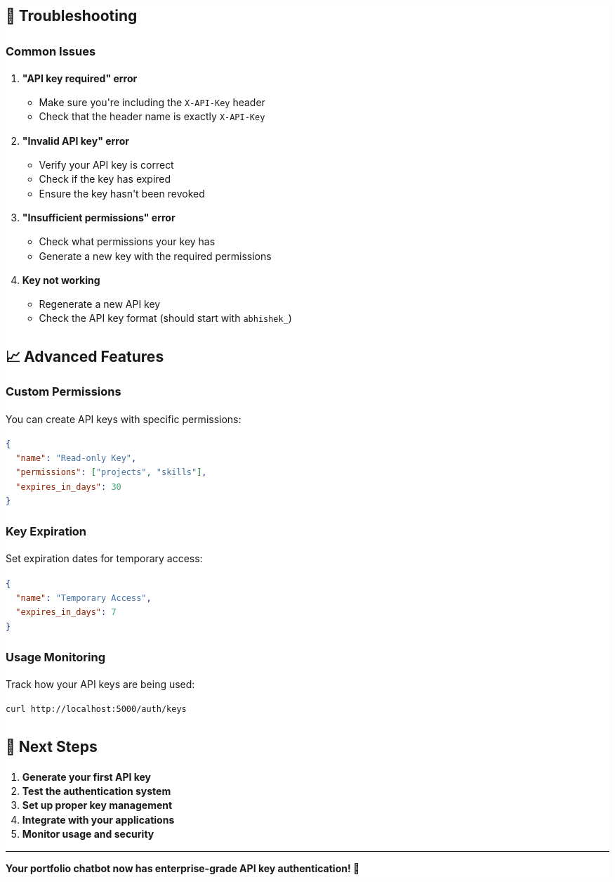 ## 🚨 Troubleshooting

### Common Issues

1. **"API key required" error**
   - Make sure you're including the `X-API-Key` header
   - Check that the header name is exactly `X-API-Key`

2. **"Invalid API key" error**
   - Verify your API key is correct
   - Check if the key has expired
   - Ensure the key hasn't been revoked

3. **"Insufficient permissions" error**
   - Check what permissions your key has
   - Generate a new key with the required permissions

4. **Key not working**
   - Regenerate a new API key
   - Check the API key format (should start with `abhishek_`)

## 📈 Advanced Features

### Custom Permissions
You can create API keys with specific permissions:
```json
{
  "name": "Read-only Key",
  "permissions": ["projects", "skills"],
  "expires_in_days": 30
}
```

### Key Expiration
Set expiration dates for temporary access:
```json
{
  "name": "Temporary Access",
  "expires_in_days": 7
}
```

### Usage Monitoring
Track how your API keys are being used:
```bash
curl http://localhost:5000/auth/keys
```

## 🎯 Next Steps

1. **Generate your first API key**
2. **Test the authentication system**
3. **Set up proper key management**
4. **Integrate with your applications**
5. **Monitor usage and security**

---

**Your portfolio chatbot now has enterprise-grade API key authentication! 🔐** 